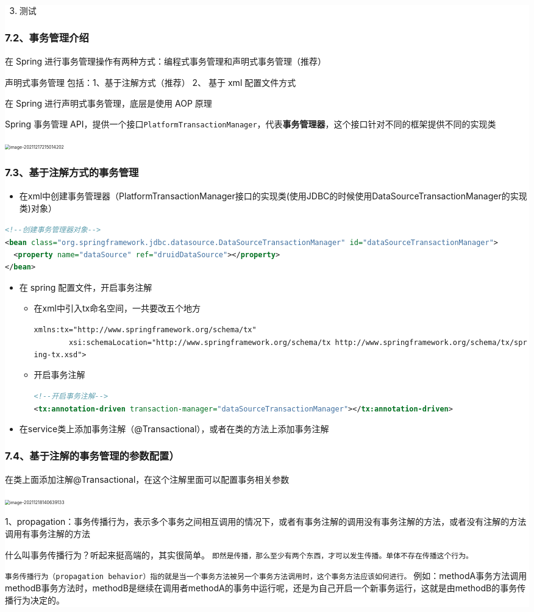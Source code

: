 3. 测试

### 7.2、事务管理介绍

在 Spring 进行事务管理操作有两种方式：编程式事务管理和声明式事务管理（推荐）

声明式事务管理 包括：1、基于注解方式（推荐） 2、 基于 xml 配置文件方式

在 Spring 进行声明式事务管理，底层是使用 AOP 原理

Spring 事务管理 API，提供一个接口`PlatformTransactionManager`，代表**事务管理器**，这个接口针对不同的框架提供不同的实现类

<img src="/Users/zhangshuheng/Desktop/Notebooks/JAVA/框架/Spring/01Spring.assets/image-20211217215014202.png" alt="image-20211217215014202" style="zoom:50%;" />

### 7.3、基于注解方式的事务管理

- 在xml中创建事务管理器（PlatformTransactionManager接口的实现类(使用JDBC的时候使用DataSourceTransactionManager的实现类)对象）

```xml
<!--创建事务管理器对象-->
<bean class="org.springframework.jdbc.datasource.DataSourceTransactionManager" id="dataSourceTransactionManager">
  <property name="dataSource" ref="druidDataSource"></property>
</bean>
```

- 在 spring 配置文件，开启事务注解

  - 在xml中引入tx命名空间，一共要改五个地方

    ```xml
    xmlns:tx="http://www.springframework.org/schema/tx"
    		xsi:schemaLocation="http://www.springframework.org/schema/tx http://www.springframework.org/schema/tx/spring-tx.xsd">
    ```

  - 开启事务注解

    ```xml
    <!--开启事务注解-->
    <tx:annotation-driven transaction-manager="dataSourceTransactionManager"></tx:annotation-driven>
    ```

    

- 在service类上添加事务注解（@Transactional），或者在类的方法上添加事务注解

### 7.4、基于注解的事务管理的参数配置）

在类上面添加注解@Transactional，在这个注解里面可以配置事务相关参数

<img src="/Users/zhangshuheng/Desktop/Notebooks/JAVA/框架/Spring/01Spring.assets/image-20211218140639133.png" alt="image-20211218140639133" style="zoom:50%;" />

1、propagation：事务传播行为，表示多个事务之间相互调用的情况下，或者有事务注解的调用没有事务注解的方法，或者没有注解的方法调用有事务注解的方法

什么叫事务传播行为？听起来挺高端的，其实很简单。
`即然是传播，那么至少有两个东西，才可以发生传播。单体不存在传播这个行为。`

`事务传播行为（propagation behavior）指的就是当一个事务方法被另一个事务方法调用时，这个事务方法应该如何进行。`
例如：methodA事务方法调用methodB事务方法时，methodB是继续在调用者methodA的事务中运行呢，还是为自己开启一个新事务运行，这就是由methodB的事务传播行为决定的。
